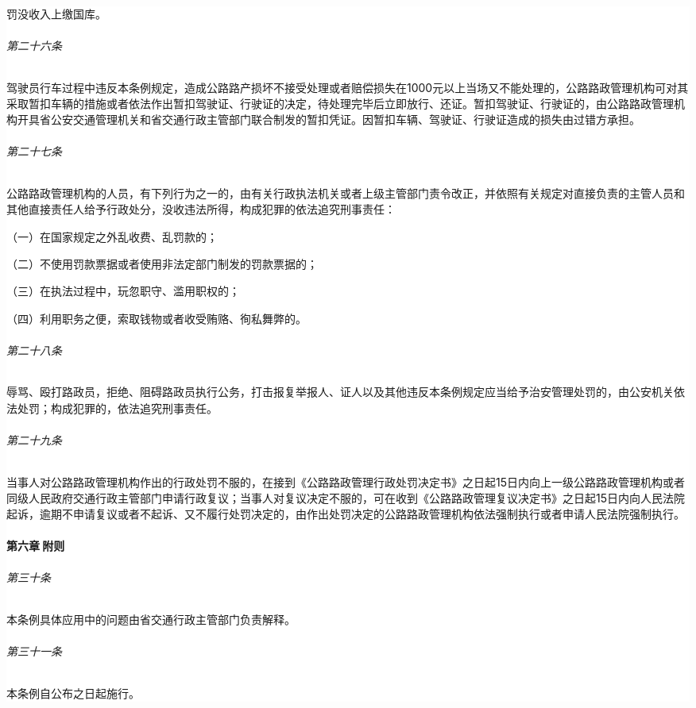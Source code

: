 罚没收入上缴国库。

###### 第二十六条

驾驶员行车过程中违反本条例规定，造成公路路产损坏不接受处理或者赔偿损失在1000元以上当场又不能处理的，公路路政管理机构可对其采取暂扣车辆的措施或者依法作出暂扣驾驶证、行驶证的决定，待处理完毕后立即放行、还证。暂扣驾驶证、行驶证的，由公路路政管理机构开具省公安交通管理机关和省交通行政主管部门联合制发的暂扣凭证。因暂扣车辆、驾驶证、行驶证造成的损失由过错方承担。

###### 第二十七条

公路路政管理机构的人员，有下列行为之一的，由有关行政执法机关或者上级主管部门责令改正，并依照有关规定对直接负责的主管人员和其他直接责任人给予行政处分，没收违法所得，构成犯罪的依法追究刑事责任：

（一）在国家规定之外乱收费、乱罚款的；

（二）不使用罚款票据或者使用非法定部门制发的罚款票据的；

（三）在执法过程中，玩忽职守、滥用职权的；

（四）利用职务之便，索取钱物或者收受贿赂、徇私舞弊的。

###### 第二十八条

辱骂、殴打路政员，拒绝、阻碍路政员执行公务，打击报复举报人、证人以及其他违反本条例规定应当给予治安管理处罚的，由公安机关依法处罚；构成犯罪的，依法追究刑事责任。

###### 第二十九条

当事人对公路路政管理机构作出的行政处罚不服的，在接到《公路路政管理行政处罚决定书》之日起15日内向上一级公路路政管理机构或者同级人民政府交通行政主管部门申请行政复议；当事人对复议决定不服的，可在收到《公路路政管理复议决定书》之日起15日内向人民法院起诉，逾期不申请复议或者不起诉、又不履行处罚决定的，由作出处罚决定的公路路政管理机构依法强制执行或者申请人民法院强制执行。

#### 第六章 附则

###### 第三十条

本条例具体应用中的问题由省交通行政主管部门负责解释。

###### 第三十一条

本条例自公布之日起施行。
